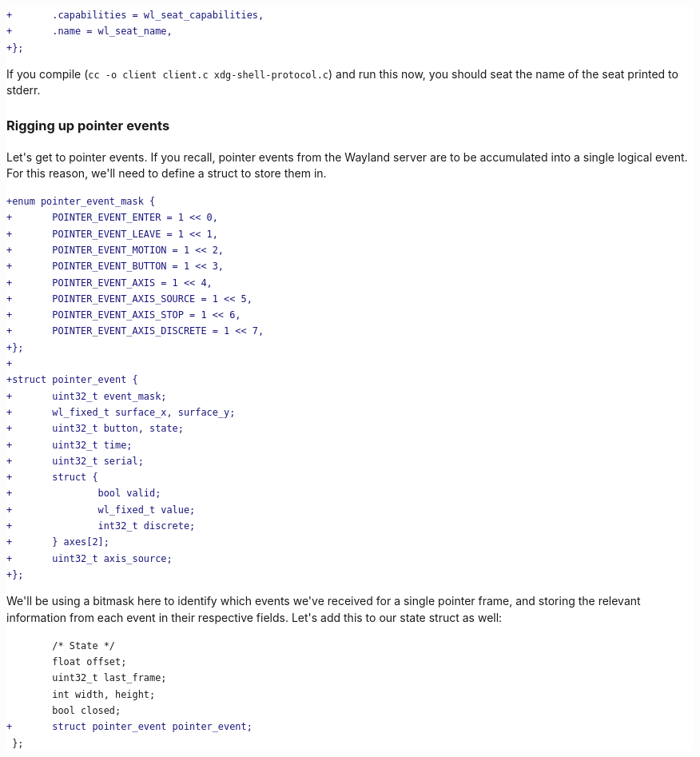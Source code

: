 ```diff
+       .capabilities = wl_seat_capabilities,
+       .name = wl_seat_name,
+};
```

If you compile (`cc -o client client.c xdg-shell-protocol.c`) and run this now,
you should seat the name of the seat printed to stderr.

### Rigging up pointer events

Let's get to pointer events. If you recall, pointer events from the Wayland
server are to be accumulated into a single logical event. For this reason, we'll
need to define a struct to store them in.

```diff
+enum pointer_event_mask {
+       POINTER_EVENT_ENTER = 1 << 0,
+       POINTER_EVENT_LEAVE = 1 << 1,
+       POINTER_EVENT_MOTION = 1 << 2,
+       POINTER_EVENT_BUTTON = 1 << 3,
+       POINTER_EVENT_AXIS = 1 << 4,
+       POINTER_EVENT_AXIS_SOURCE = 1 << 5,
+       POINTER_EVENT_AXIS_STOP = 1 << 6,
+       POINTER_EVENT_AXIS_DISCRETE = 1 << 7,
+};
+
+struct pointer_event {
+       uint32_t event_mask;
+       wl_fixed_t surface_x, surface_y;
+       uint32_t button, state;
+       uint32_t time;
+       uint32_t serial;
+       struct {
+               bool valid;
+               wl_fixed_t value;
+               int32_t discrete;
+       } axes[2];
+       uint32_t axis_source;
+};
```

We'll be using a bitmask here to identify which events we've received for a
single pointer frame, and storing the relevant information from each event in
their respective fields. Let's add this to our state struct as well:

```diff
        /* State */
        float offset;
        uint32_t last_frame;
        int width, height;
        bool closed;
+       struct pointer_event pointer_event;
 };
```


[^1]: This actually does happen in practice!